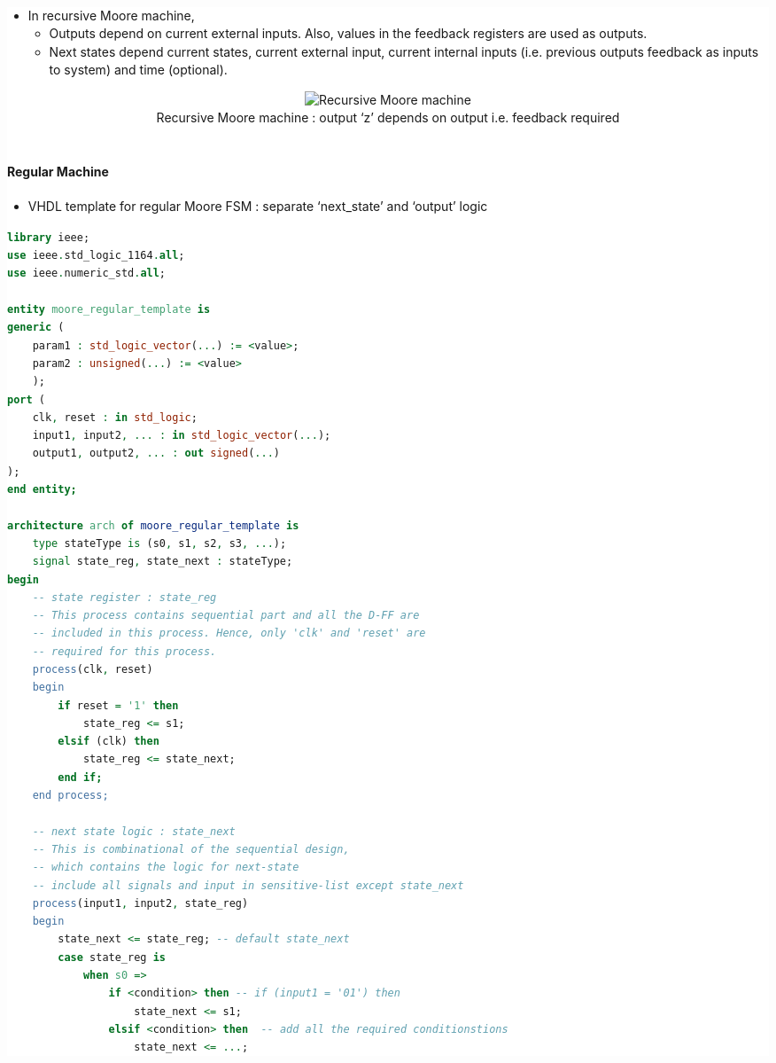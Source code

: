- In recursive Moore machine,
  - Outputs depend on current external inputs. Also, values in the feedback registers are used as outputs.
  - Next states depend current states, current external input, current internal inputs (i.e. previous outputs feedback as inputs to system) and time (optional).

<div align="center">
    <img src="/images/recursive.jpg" alt="Recursive Moore machine">
     <figcaption>Recursive Moore machine : output ‘z’ depends on output i.e. feedback required</figcaption>
</div>

<br>

#### Regular Machine

- VHDL template for regular Moore FSM : separate ‘next_state’ and ‘output’ logic

```vhdl
library ieee;
use ieee.std_logic_1164.all;
use ieee.numeric_std.all;

entity moore_regular_template is
generic (
    param1 : std_logic_vector(...) := <value>;
    param2 : unsigned(...) := <value>
    );
port (
    clk, reset : in std_logic;
    input1, input2, ... : in std_logic_vector(...);
    output1, output2, ... : out signed(...)
);
end entity;

architecture arch of moore_regular_template is
    type stateType is (s0, s1, s2, s3, ...);
    signal state_reg, state_next : stateType;
begin
    -- state register : state_reg
    -- This process contains sequential part and all the D-FF are
    -- included in this process. Hence, only 'clk' and 'reset' are
    -- required for this process.
    process(clk, reset)
    begin
        if reset = '1' then
            state_reg <= s1;
        elsif (clk) then
            state_reg <= state_next;
        end if;
    end process;

    -- next state logic : state_next
    -- This is combinational of the sequential design,
    -- which contains the logic for next-state
    -- include all signals and input in sensitive-list except state_next
    process(input1, input2, state_reg)
    begin
        state_next <= state_reg; -- default state_next
        case state_reg is
            when s0 =>
                if <condition> then -- if (input1 = '01') then
                    state_next <= s1;
                elsif <condition> then  -- add all the required conditionstions
                    state_next <= ...;
```